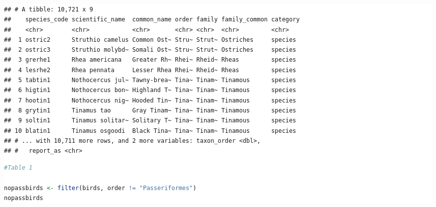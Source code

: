     ## # A tibble: 10,721 x 9
    ##    species_code scientific_name  common_name order family family_common category
    ##    <chr>        <chr>            <chr>       <chr> <chr>  <chr>         <chr>   
    ##  1 ostric2      Struthio camelus Common Ost~ Stru~ Strut~ Ostriches     species 
    ##  2 ostric3      Struthio molybd~ Somali Ost~ Stru~ Strut~ Ostriches     species 
    ##  3 grerhe1      Rhea americana   Greater Rh~ Rhei~ Rheid~ Rheas         species 
    ##  4 lesrhe2      Rhea pennata     Lesser Rhea Rhei~ Rheid~ Rheas         species 
    ##  5 tabtin1      Nothocercus jul~ Tawny-brea~ Tina~ Tinam~ Tinamous      species 
    ##  6 higtin1      Nothocercus bon~ Highland T~ Tina~ Tinam~ Tinamous      species 
    ##  7 hootin1      Nothocercus nig~ Hooded Tin~ Tina~ Tinam~ Tinamous      species 
    ##  8 grytin1      Tinamus tao      Gray Tinam~ Tina~ Tinam~ Tinamous      species 
    ##  9 soltin1      Tinamus solitar~ Solitary T~ Tina~ Tinam~ Tinamous      species 
    ## 10 blatin1      Tinamus osgoodi  Black Tina~ Tina~ Tinam~ Tinamous      species 
    ## # ... with 10,711 more rows, and 2 more variables: taxon_order <dbl>,
    ## #   report_as <chr>

``` r
#Table 1

nopassbirds <- filter(birds, order != "Passeriformes")
nopassbirds
```
